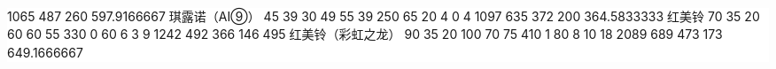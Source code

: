 <td>1065</td>
<td>487</td>
<td>260</td>
<td>597.9166667
</td></tr>
<tr>
<td>琪露诺（AI⑨）</td>
<td>45</td>
<td>39</td>
<td>30</td>
<td>49</td>
<td>55</td>
<td>39</td>
<td>250</td>
<td>65</td>
<td>20</td>
<td>4</td>
<td>0</td>
<td>4</td>
<td>1097</td>
<td>635</td>
<td>372</td>
<td>200</td>
<td>364.5833333
</td></tr>
<tr>
<td>红美铃</td>
<td>70</td>
<td>35</td>
<td>20</td>
<td>60</td>
<td>60</td>
<td>55</td>
<td>330</td>
<td>0</td>
<td>60</td>
<td>6</td>
<td>3</td>
<td>9</td>
<td>1242</td>
<td>492</td>
<td>366</td>
<td>146</td>
<td>495
</td></tr>
<tr>
<td>红美铃（彩虹之龙）</td>
<td>90</td>
<td>35</td>
<td>20</td>
<td>100</td>
<td>70</td>
<td>75</td>
<td>410</td>
<td>1</td>
<td>80</td>
<td>8</td>
<td>10</td>
<td>18</td>
<td>2089</td>
<td>689</td>
<td>473</td>
<td>173</td>
<td>649.1666667